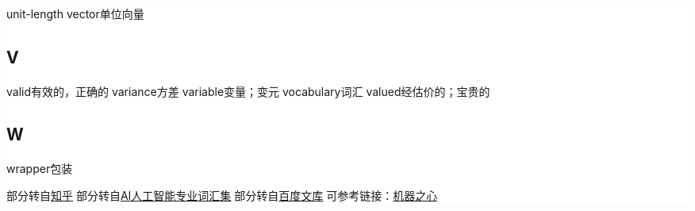 unit-length vector单位向量

## V

valid有效的，正确的 
variance方差 
variable变量；变元 
vocabulary词汇 
valued经估价的；宝贵的

## W

wrapper包装

部分转自[知乎](https://zhuanlan.zhihu.com/p/21284064) 
部分转自[AI人工智能专业词汇集](http://www.ha97.com/5922.html) 
部分转自[百度文库](https://wenku.baidu.com/view/2e1dbc767e21af45b307a87c.html) 
可参考链接：[机器之心](https://www.jiqizhixin.com/articles/2016-09-20)